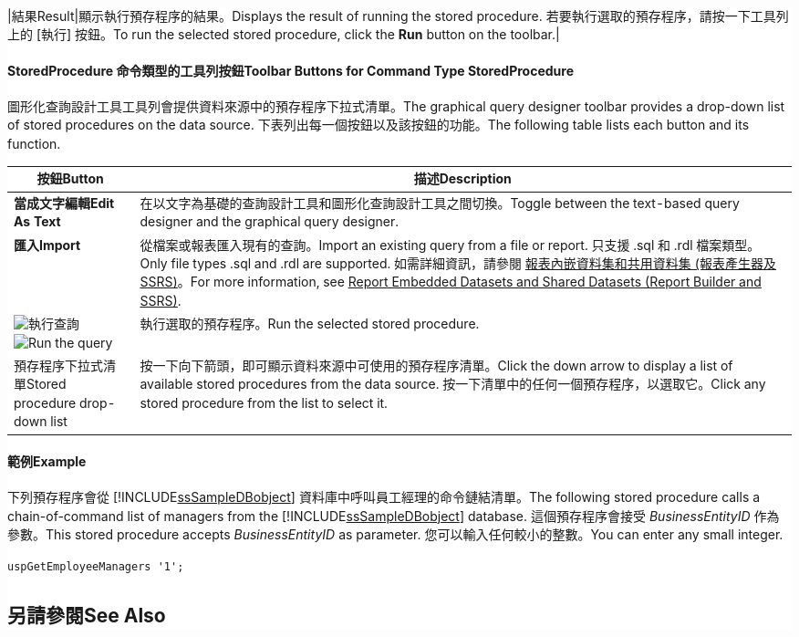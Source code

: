 |<span data-ttu-id="56de4-224">結果</span><span class="sxs-lookup"><span data-stu-id="56de4-224">Result</span></span>|<span data-ttu-id="56de4-225">顯示執行預存程序的結果。</span><span class="sxs-lookup"><span data-stu-id="56de4-225">Displays the result of running the stored procedure.</span></span> <span data-ttu-id="56de4-226">若要執行選取的預存程序，請按一下工具列上的 [執行]  按鈕。</span><span class="sxs-lookup"><span data-stu-id="56de4-226">To run the selected stored procedure, click the **Run** button on the toolbar.</span></span>|

#### <a name="toolbar-buttons-for-command-type-storedprocedure"></a><span data-ttu-id="56de4-227">StoredProcedure 命令類型的工具列按鈕</span><span class="sxs-lookup"><span data-stu-id="56de4-227">Toolbar Buttons for Command Type StoredProcedure</span></span>
 <span data-ttu-id="56de4-228">圖形化查詢設計工具工具列會提供資料來源中的預存程序下拉式清單。</span><span class="sxs-lookup"><span data-stu-id="56de4-228">The graphical query designer toolbar provides a drop-down list of stored procedures on the data source.</span></span> <span data-ttu-id="56de4-229">下表列出每一個按鈕以及該按鈕的功能。</span><span class="sxs-lookup"><span data-stu-id="56de4-229">The following table lists each button and its function.</span></span>

|<span data-ttu-id="56de4-230">按鈕</span><span class="sxs-lookup"><span data-stu-id="56de4-230">Button</span></span>|<span data-ttu-id="56de4-231">描述</span><span class="sxs-lookup"><span data-stu-id="56de4-231">Description</span></span>|
|------------|-----------------|
|<span data-ttu-id="56de4-232">**當成文字編輯**</span><span class="sxs-lookup"><span data-stu-id="56de4-232">**Edit As Text**</span></span>|<span data-ttu-id="56de4-233">在以文字為基礎的查詢設計工具和圖形化查詢設計工具之間切換。</span><span class="sxs-lookup"><span data-stu-id="56de4-233">Toggle between the text-based query designer and the graphical query designer.</span></span>|
|<span data-ttu-id="56de4-234">**匯入**</span><span class="sxs-lookup"><span data-stu-id="56de4-234">**Import**</span></span>|<span data-ttu-id="56de4-235">從檔案或報表匯入現有的查詢。</span><span class="sxs-lookup"><span data-stu-id="56de4-235">Import an existing query from a file or report.</span></span> <span data-ttu-id="56de4-236">只支援 .sql 和 .rdl 檔案類型。</span><span class="sxs-lookup"><span data-stu-id="56de4-236">Only file types .sql and .rdl are supported.</span></span> <span data-ttu-id="56de4-237">如需詳細資訊，請參閱 [報表內嵌資料集和共用資料集 &#40;報表產生器及 SSRS&#41;](report-embedded-datasets-and-shared-datasets-report-builder-and-ssrs.md)。</span><span class="sxs-lookup"><span data-stu-id="56de4-237">For more information, see [Report Embedded Datasets and Shared Datasets &#40;Report Builder and SSRS&#41;](report-embedded-datasets-and-shared-datasets-report-builder-and-ssrs.md).</span></span>|
|<span data-ttu-id="56de4-238">![執行查詢](../../analysis-services/media/rsqdicon-run.gif "執行查詢")</span><span class="sxs-lookup"><span data-stu-id="56de4-238">![Run the query](../../analysis-services/media/rsqdicon-run.gif "Run the query")</span></span>|<span data-ttu-id="56de4-239">執行選取的預存程序。</span><span class="sxs-lookup"><span data-stu-id="56de4-239">Run the selected stored procedure.</span></span>|
|<span data-ttu-id="56de4-240">預存程序下拉式清單</span><span class="sxs-lookup"><span data-stu-id="56de4-240">Stored procedure drop-down list</span></span>|<span data-ttu-id="56de4-241">按一下向下箭頭，即可顯示資料來源中可使用的預存程序清單。</span><span class="sxs-lookup"><span data-stu-id="56de4-241">Click the down arrow to display a list of available stored procedures from the data source.</span></span> <span data-ttu-id="56de4-242">按一下清單中的任何一個預存程序，以選取它。</span><span class="sxs-lookup"><span data-stu-id="56de4-242">Click any stored procedure from the list to select it.</span></span>|

#### <a name="example"></a><span data-ttu-id="56de4-243">範例</span><span class="sxs-lookup"><span data-stu-id="56de4-243">Example</span></span>
 <span data-ttu-id="56de4-244">下列預存程序會從 [!INCLUDE[ssSampleDBobject](../../../includes/sssampledbobject-md.md)] 資料庫中呼叫員工經理的命令鏈結清單。</span><span class="sxs-lookup"><span data-stu-id="56de4-244">The following stored procedure calls a chain-of-command list of managers from the [!INCLUDE[ssSampleDBobject](../../../includes/sssampledbobject-md.md)] database.</span></span> <span data-ttu-id="56de4-245">這個預存程序會接受 *BusinessEntityID* 作為參數。</span><span class="sxs-lookup"><span data-stu-id="56de4-245">This stored procedure accepts *BusinessEntityID* as parameter.</span></span> <span data-ttu-id="56de4-246">您可以輸入任何較小的整數。</span><span class="sxs-lookup"><span data-stu-id="56de4-246">You can enter any small integer.</span></span>

 `uspGetEmployeeManagers '1';`

## <a name="see-also"></a><span data-ttu-id="56de4-247">另請參閱</span><span class="sxs-lookup"><span data-stu-id="56de4-247">See Also</span></span>